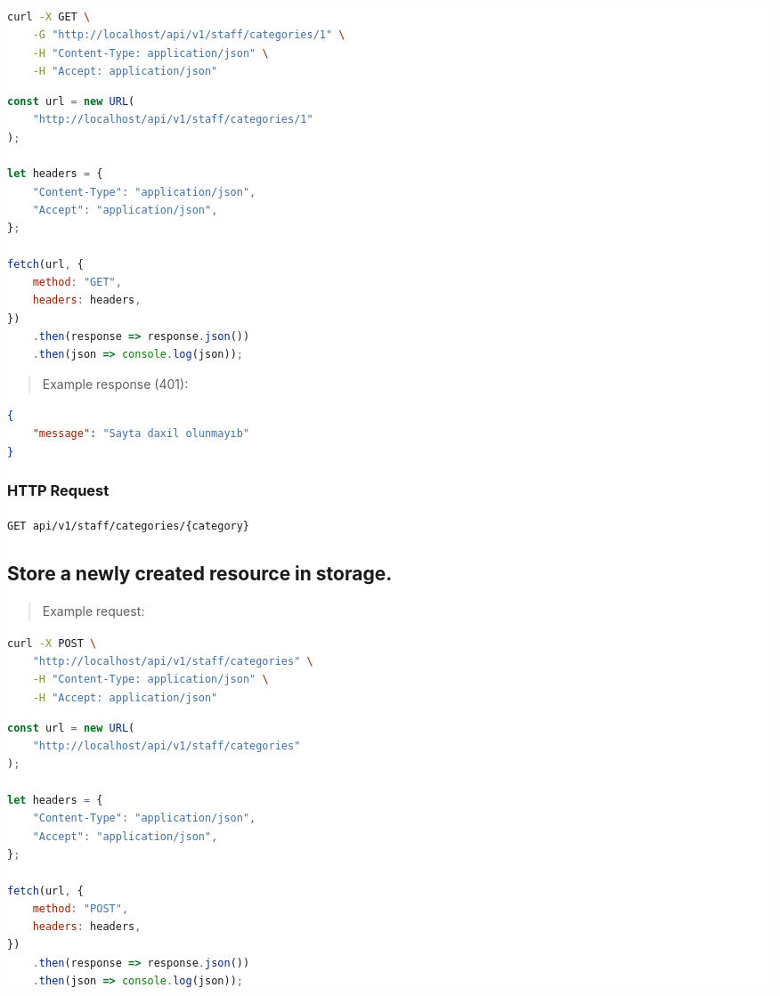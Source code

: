 ```bash
curl -X GET \
    -G "http://localhost/api/v1/staff/categories/1" \
    -H "Content-Type: application/json" \
    -H "Accept: application/json"
```

```javascript
const url = new URL(
    "http://localhost/api/v1/staff/categories/1"
);

let headers = {
    "Content-Type": "application/json",
    "Accept": "application/json",
};

fetch(url, {
    method: "GET",
    headers: headers,
})
    .then(response => response.json())
    .then(json => console.log(json));
```


> Example response (401):

```json
{
    "message": "Sayta daxil olunmayıb"
}
```

### HTTP Request
`GET api/v1/staff/categories/{category}`





## Store a newly created resource in storage.

> Example request:

```bash
curl -X POST \
    "http://localhost/api/v1/staff/categories" \
    -H "Content-Type: application/json" \
    -H "Accept: application/json"
```

```javascript
const url = new URL(
    "http://localhost/api/v1/staff/categories"
);

let headers = {
    "Content-Type": "application/json",
    "Accept": "application/json",
};

fetch(url, {
    method: "POST",
    headers: headers,
})
    .then(response => response.json())
    .then(json => console.log(json));
```

